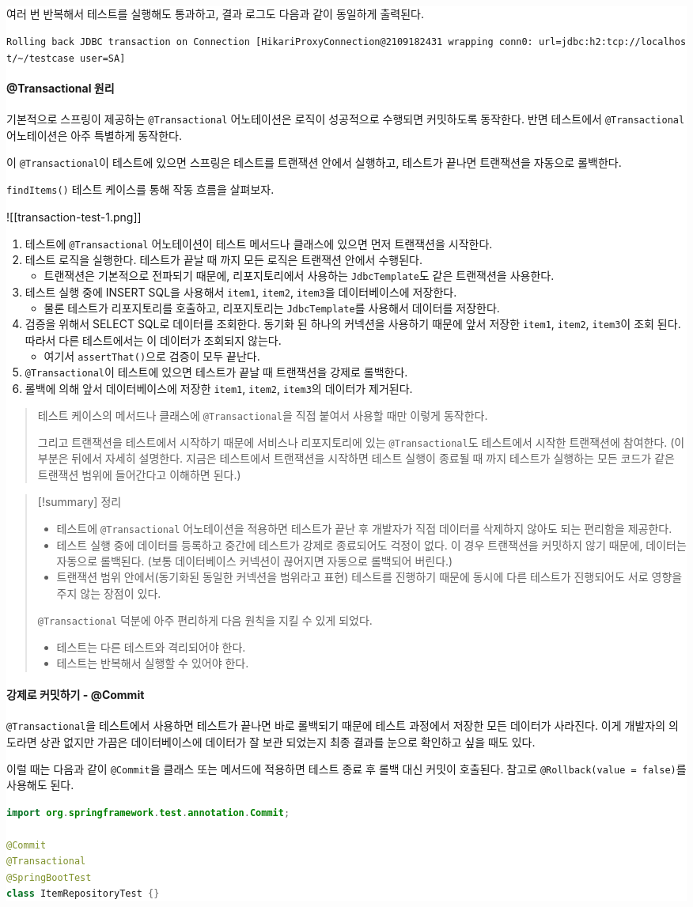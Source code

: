 여러 번 반복해서 테스트를 실행해도 통과하고, 결과 로그도 다음과 같이 동일하게 출력된다.

```
Rolling back JDBC transaction on Connection [HikariProxyConnection@2109182431 wrapping conn0: url=jdbc:h2:tcp://localhost/~/testcase user=SA]
```

#### @Transactional 원리
기본적으로 스프링이 제공하는 `@Transactional` 어노테이션은 로직이 성공적으로 수행되면 커밋하도록 동작한다. 반면 테스트에서 `@Transactional` 어노테이션은 아주 특별하게 동작한다.

이 `@Transactional`이 테스트에 있으면 스프링은 테스트를 트랜잭션 안에서 실행하고, 테스트가 끝나면 트랜잭션을 자동으로 롤백한다.

`findItems()` 테스트 케이스를 통해 작동 흐름을 살펴보자.

![[transaction-test-1.png]]

1. 테스트에 `@Transactional` 어노테이션이 테스트 메서드나 클래스에 있으면 먼저 트랜잭션을 시작한다.
2. 테스트 로직을 실행한다. 테스트가 끝날 때 까지 모든 로직은 트랜잭션 안에서 수행된다.
	- 트랜잭션은 기본적으로 전파되기 때문에, 리포지토리에서 사용하는 `JdbcTemplate`도 같은 트랜잭션을 사용한다.
3. 테스트 실행 중에 INSERT SQL을 사용해서 `item1`, `item2`, `item3`을 데이터베이스에 저장한다.
	- 물론 테스트가 리포지토리를 호출하고, 리포지토리는 `JdbcTemplate`를 사용해서 데이터를 저장한다.
4. 검증을 위해서 SELECT SQL로 데이터를 조회한다. 동기화 된 하나의 커넥션을 사용하기 때문에 앞서 저장한 `item1`, `item2`, `item3`이 조회 된다. 따라서 다른 테스트에서는 이 데이터가 조회되지 않는다.
	- 여기서 `assertThat()`으로 검증이 모두 끝난다.
5. `@Transactional`이 테스트에 있으면 테스트가 끝날 때 트랜잭션을 강제로 롤백한다.
6. 롤백에 의해 앞서 데이터베이스에 저장한 `item1`, `item2`, `item3`의 데이터가 제거된다.

> 테스트 케이스의 메서드나 클래스에 `@Transactional`을 직접 붙여서 사용할 때만 이렇게 동작한다.
> 
> 그리고 트랜잭션을 테스트에서 시작하기 때문에 서비스나 리포지토리에 있는 `@Transactional`도 테스트에서 시작한 트랜잭션에 참여한다. (이 부분은 뒤에서 자세히 설명한다. 지금은 테스트에서 트랜잭션을 시작하면 테스트 실행이 종료될 때 까지 테스트가 실행하는 모든 코드가 같은 트랜잭션 범위에 들어간다고 이해하면 된다.)



> [!summary] 정리
> - 테스트에 `@Transactional` 어노테이션을 적용하면 테스트가 끝난 후 개발자가 직접 데이터를 삭제하지 않아도 되는 편리함을 제공한다.
> - 테스트 실행 중에 데이터를 등록하고 중간에 테스트가 강제로 종료되어도 걱정이 없다. 이 경우 트랜잭션을 커밋하지 않기 때문에, 데이터는 자동으로 롤백된다. (보통 데이터베이스 커넥션이 끊어지면 자동으로 롤백되어 버린다.)
> - 트랜잭션 범위 안에서(동기화된 동일한 커넥션을 범위라고 표현) 테스트를 진행하기 때문에 동시에 다른 테스트가 진행되어도 서로 영향을 주지 않는 장점이 있다.
> 
> `@Transactional` 덕분에 아주 편리하게 다음 원칙을 지킬 수 있게 되었다.
> 
> - 테스트는 다른 테스트와 격리되어야 한다.
> - 테스트는 반복해서 실행할 수 있어야 한다.

#### 강제로 커밋하기 - @Commit
`@Transactional`을 테스트에서 사용하면 테스트가 끝나면 바로 롤백되기 때문에 테스트 과정에서 저장한 모든 데이터가 사라진다. 이게 개발자의 의도라면 상관 없지만 가끔은 데이터베이스에 데이터가 잘 보관 되었는지 최종 결과를 눈으로 확인하고 싶을 때도 있다.

이럴 때는 다음과 같이 `@Commit`을 클래스 또는 메서드에 적용하면 테스트 종료 후 롤백 대신 커밋이 호출된다. 참고로 `@Rollback(value = false)`를 사용해도 된다.

```java
import org.springframework.test.annotation.Commit;

@Commit
@Transactional
@SpringBootTest
class ItemRepositoryTest {}
```
